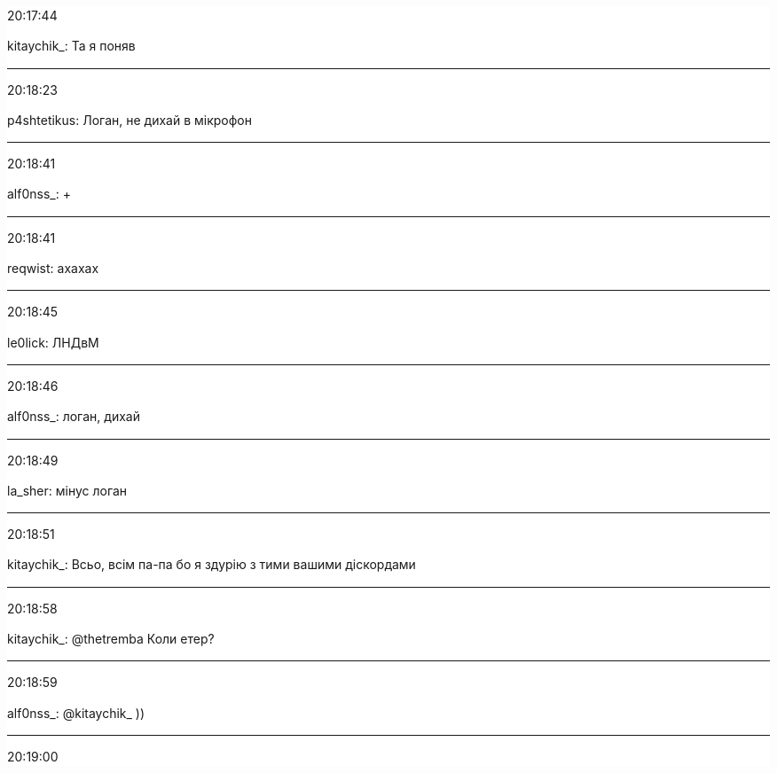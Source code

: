 
20:17:44

kitaychik_: Та я поняв

---

20:18:23

p4shtetikus: Логан, не дихай в мікрофон

---

20:18:41

alf0nss_: +

---

20:18:41

reqwist: ахахах

---

20:18:45

le0lick: ЛНДвМ

---

20:18:46

alf0nss_: логан, дихай

---

20:18:49

la_sher: мінус логан

---

20:18:51

kitaychik_: Всьо, всім па-па бо я здурію з тими вашими діскордами

---

20:18:58

kitaychik_: @thetremba Коли етер?

---

20:18:59

alf0nss_: @kitaychik_ ))

---

20:19:00
